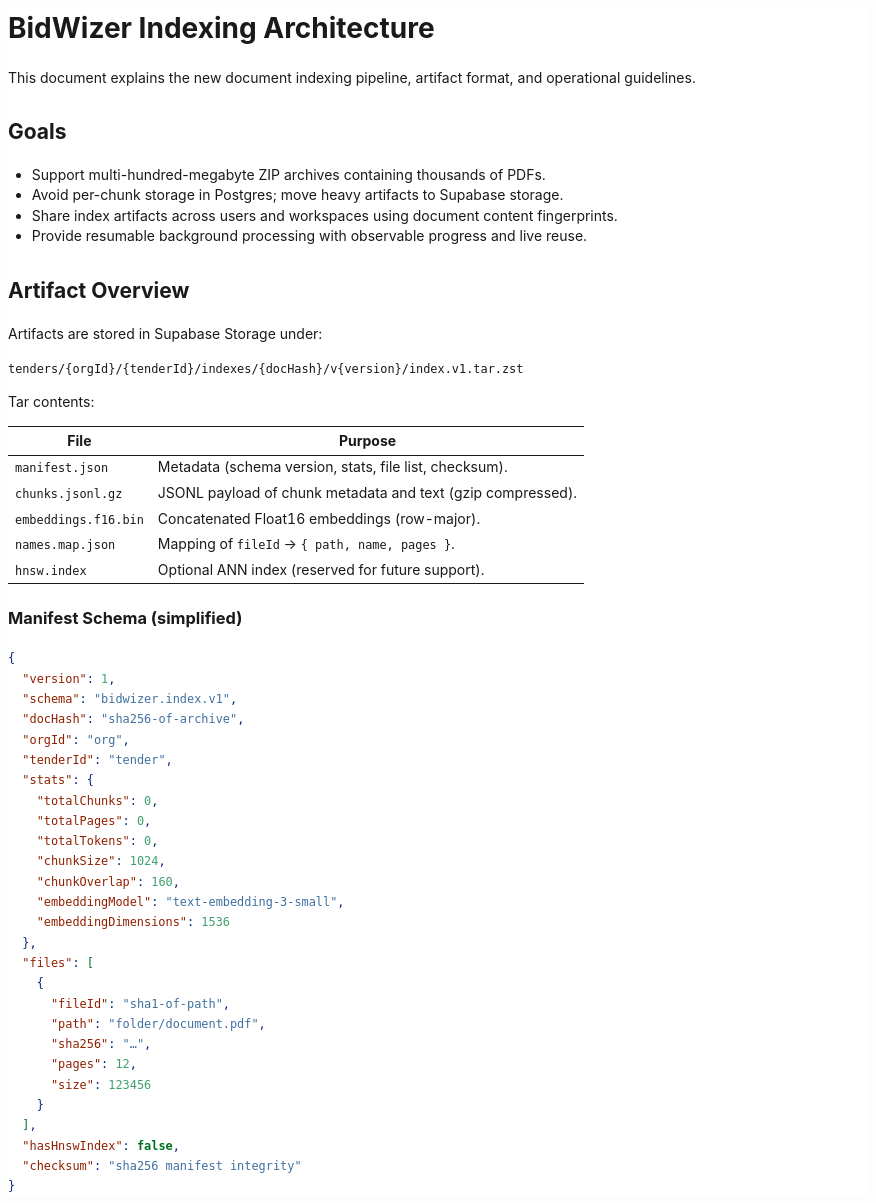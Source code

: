 # BidWizer Indexing Architecture

This document explains the new document indexing pipeline, artifact format, and operational guidelines.

## Goals

- Support multi-hundred-megabyte ZIP archives containing thousands of PDFs.
- Avoid per-chunk storage in Postgres; move heavy artifacts to Supabase storage.
- Share index artifacts across users and workspaces using document content fingerprints.
- Provide resumable background processing with observable progress and live reuse.

## Artifact Overview

Artifacts are stored in Supabase Storage under:

```
tenders/{orgId}/{tenderId}/indexes/{docHash}/v{version}/index.v1.tar.zst
```

Tar contents:

| File | Purpose |
| --- | --- |
| `manifest.json` | Metadata (schema version, stats, file list, checksum). |
| `chunks.jsonl.gz` | JSONL payload of chunk metadata and text (gzip compressed). |
| `embeddings.f16.bin` | Concatenated Float16 embeddings (row-major). |
| `names.map.json` | Mapping of `fileId` → `{ path, name, pages }`. |
| `hnsw.index` | Optional ANN index (reserved for future support). |

### Manifest Schema (simplified)

```json
{
  "version": 1,
  "schema": "bidwizer.index.v1",
  "docHash": "sha256-of-archive",
  "orgId": "org",
  "tenderId": "tender",
  "stats": {
    "totalChunks": 0,
    "totalPages": 0,
    "totalTokens": 0,
    "chunkSize": 1024,
    "chunkOverlap": 160,
    "embeddingModel": "text-embedding-3-small",
    "embeddingDimensions": 1536
  },
  "files": [
    {
      "fileId": "sha1-of-path",
      "path": "folder/document.pdf",
      "sha256": "…",
      "pages": 12,
      "size": 123456
    }
  ],
  "hasHnswIndex": false,
  "checksum": "sha256 manifest integrity"
}
```